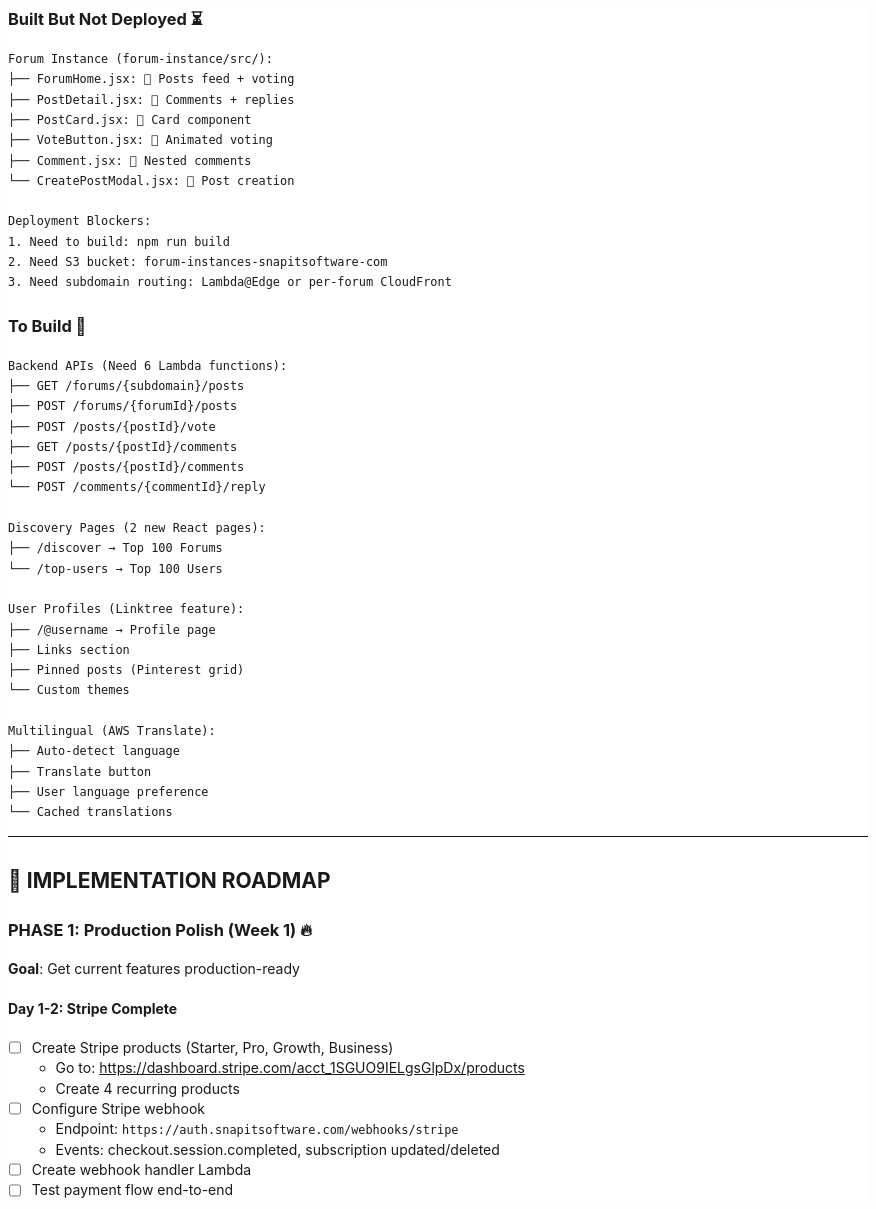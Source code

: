 ### **Built But Not Deployed** ⏳
```
Forum Instance (forum-instance/src/):
├── ForumHome.jsx: 🔨 Posts feed + voting
├── PostDetail.jsx: 🔨 Comments + replies
├── PostCard.jsx: 🔨 Card component
├── VoteButton.jsx: 🔨 Animated voting
├── Comment.jsx: 🔨 Nested comments
└── CreatePostModal.jsx: 🔨 Post creation

Deployment Blockers:
1. Need to build: npm run build
2. Need S3 bucket: forum-instances-snapitsoftware-com
3. Need subdomain routing: Lambda@Edge or per-forum CloudFront
```

### **To Build** 🚧
```
Backend APIs (Need 6 Lambda functions):
├── GET /forums/{subdomain}/posts
├── POST /forums/{forumId}/posts
├── POST /posts/{postId}/vote
├── GET /posts/{postId}/comments
├── POST /posts/{postId}/comments
└── POST /comments/{commentId}/reply

Discovery Pages (2 new React pages):
├── /discover → Top 100 Forums
└── /top-users → Top 100 Users

User Profiles (Linktree feature):
├── /@username → Profile page
├── Links section
├── Pinned posts (Pinterest grid)
└── Custom themes

Multilingual (AWS Translate):
├── Auto-detect language
├── Translate button
├── User language preference
└── Cached translations
```

---

## 🎯 IMPLEMENTATION ROADMAP

### **PHASE 1: Production Polish (Week 1)** 🔥
**Goal**: Get current features production-ready

#### Day 1-2: Stripe Complete
- [ ] Create Stripe products (Starter, Pro, Growth, Business)
  - Go to: https://dashboard.stripe.com/acct_1SGUO9IELgsGlpDx/products
  - Create 4 recurring products
- [ ] Configure Stripe webhook
  - Endpoint: `https://auth.snapitsoftware.com/webhooks/stripe`
  - Events: checkout.session.completed, subscription updated/deleted
- [ ] Create webhook handler Lambda
- [ ] Test payment flow end-to-end
